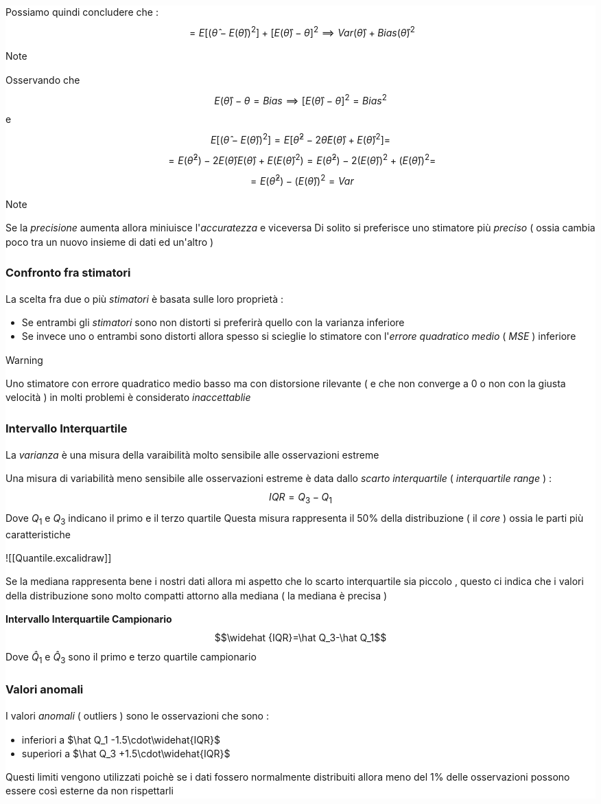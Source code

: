 Possiamo quindi concludere che :  
$$=E[(\hat\theta-E(\hat\theta))^2]+[E(\hat\theta)-\theta]^2\implies Var(\hat\theta)+Bias(\hat\theta)^2$$
>[!note]
>Osservando che $$E(\hat\theta)-\theta=Bias\implies [E(\hat\theta)-\theta]^2= Bias^2$$ e $$E[(\hat\theta-E(\hat\theta))^2]= E\left[ \hat\theta^2 - 2\hat\theta E(\hat\theta) + E(\hat\theta)^2 \right]=$$
>$$=E(\hat\theta^2) - 2E(\hat\theta)E(\hat\theta) +E(E(\hat\theta)^2)=E(\hat\theta^2) - 2(E(\hat\theta))^2 + (E(\hat\theta))^2=$$
>$$=E(\hat\theta^2) - (E(\hat\theta))^2=Var$$

>[!note]
>Se la *precisione* aumenta allora miniuisce l'*accuratezza* e viceversa
>Di solito si preferisce uno stimatore più *preciso* ( ossia cambia poco tra un nuovo insieme di dati ed un'altro )
### Confronto fra stimatori

La scelta fra due o più *stimatori* è basata sulle loro proprietà :
+ Se entrambi gli *stimatori* sono non distorti si preferirà quello con la varianza inferiore
+ Se invece uno o entrambi sono distorti allora spesso si scieglie lo stimatore con l'*errore quadratico medio* ( *MSE* ) inferiore 
>[!warning]
>Uno stimatore con errore quadratico medio basso ma con distorsione rilevante ( e che non converge a 0 o non con la giusta velocità ) in molti problemi è considerato *inaccettablie* 
### Intervallo Interquartile

La *varianza* è una misura della varaibilità molto sensibile alle osservazioni estreme

Una misura di variabilità meno sensibile alle osservazioni estreme è data dallo *scarto interquartile* ( *interquartile range* ) :
$$IQR=Q_3-Q_1$$
Dove $Q_1$ e $Q_3$ indicano il primo e il terzo quartile 
Questa misura rappresenta il 50% della distribuzione ( il *core* ) ossia le parti più caratteristiche 

![[Quantile.excalidraw]]

Se la mediana rappresenta bene i nostri dati allora mi aspetto che lo scarto interquartile sia piccolo , questo ci indica che i valori della distribuzione sono molto compatti attorno alla mediana ( la mediana è precisa )

**Intervallo Interquartile Campionario**
$$\widehat {IQR}=\hat Q_3-\hat Q_1$$
Dove $\hat Q_1$ e $\hat Q_3$ sono il primo e terzo quartile campionario

### Valori anomali

I valori *anomali* ( outliers ) sono le osservazioni che sono :
+ inferiori a $\hat Q_1 -1.5\cdot\widehat{IQR}$
+ superiori a $\hat Q_3 +1.5\cdot\widehat{IQR}$

Questi limiti vengono utilizzati poichè se i dati fossero normalmente distribuiti allora meno del $1\%$ delle osservazioni possono essere così esterne da non rispettarli 
